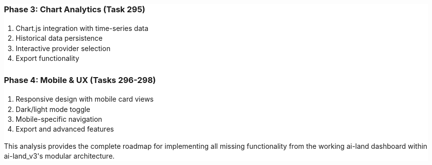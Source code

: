 ### Phase 3: Chart Analytics (Task 295)
1. Chart.js integration with time-series data
2. Historical data persistence
3. Interactive provider selection
4. Export functionality

### Phase 4: Mobile & UX (Tasks 296-298)
1. Responsive design with mobile card views
2. Dark/light mode toggle
3. Mobile-specific navigation
4. Export and advanced features

This analysis provides the complete roadmap for implementing all missing functionality from the working ai-land dashboard within ai-land_v3's modular architecture.